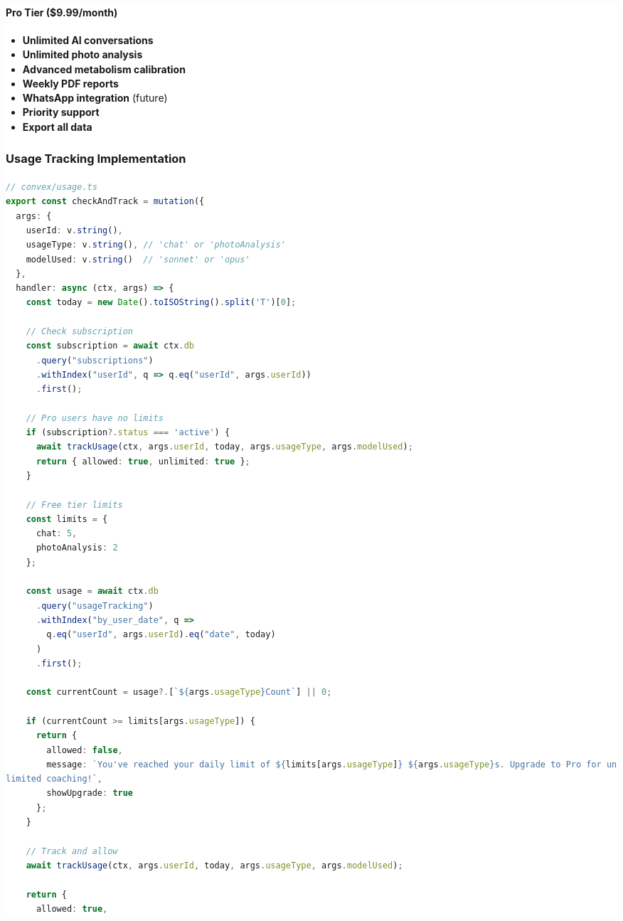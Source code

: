 #### Pro Tier ($9.99/month)

- **Unlimited AI conversations**
- **Unlimited photo analysis**
- **Advanced metabolism calibration**
- **Weekly PDF reports**
- **WhatsApp integration** (future)
- **Priority support**
- **Export all data**

### Usage Tracking Implementation

```typescript
// convex/usage.ts
export const checkAndTrack = mutation({
  args: {
    userId: v.string(),
    usageType: v.string(), // 'chat' or 'photoAnalysis'
    modelUsed: v.string()  // 'sonnet' or 'opus'
  },
  handler: async (ctx, args) => {
    const today = new Date().toISOString().split('T')[0];
    
    // Check subscription
    const subscription = await ctx.db
      .query("subscriptions")
      .withIndex("userId", q => q.eq("userId", args.userId))
      .first();
    
    // Pro users have no limits
    if (subscription?.status === 'active') {
      await trackUsage(ctx, args.userId, today, args.usageType, args.modelUsed);
      return { allowed: true, unlimited: true };
    }
    
    // Free tier limits
    const limits = {
      chat: 5,
      photoAnalysis: 2
    };
    
    const usage = await ctx.db
      .query("usageTracking")
      .withIndex("by_user_date", q => 
        q.eq("userId", args.userId).eq("date", today)
      )
      .first();
    
    const currentCount = usage?.[`${args.usageType}Count`] || 0;
    
    if (currentCount >= limits[args.usageType]) {
      return {
        allowed: false,
        message: `You've reached your daily limit of ${limits[args.usageType]} ${args.usageType}s. Upgrade to Pro for unlimited coaching!`,
        showUpgrade: true
      };
    }
    
    // Track and allow
    await trackUsage(ctx, args.userId, today, args.usageType, args.modelUsed);
    
    return {
      allowed: true,
```